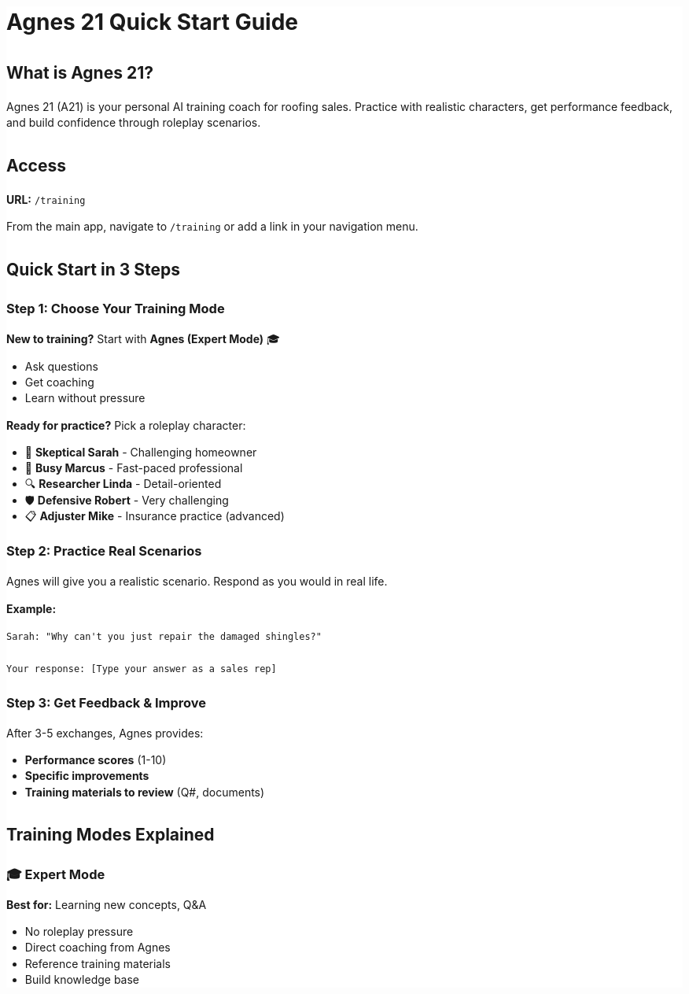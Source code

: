 # Agnes 21 Quick Start Guide

## What is Agnes 21?

Agnes 21 (A21) is your personal AI training coach for roofing sales. Practice with realistic characters, get performance feedback, and build confidence through roleplay scenarios.

## Access

**URL:** `/training`

From the main app, navigate to `/training` or add a link in your navigation menu.

## Quick Start in 3 Steps

### Step 1: Choose Your Training Mode

**New to training?** Start with **Agnes (Expert Mode)** 🎓
- Ask questions
- Get coaching
- Learn without pressure

**Ready for practice?** Pick a roleplay character:
- 👵 **Skeptical Sarah** - Challenging homeowner
- 👔 **Busy Marcus** - Fast-paced professional
- 🔍 **Researcher Linda** - Detail-oriented
- 🛡️ **Defensive Robert** - Very challenging
- 📋 **Adjuster Mike** - Insurance practice (advanced)

### Step 2: Practice Real Scenarios

Agnes will give you a realistic scenario. Respond as you would in real life.

**Example:**
```
Sarah: "Why can't you just repair the damaged shingles?"

Your response: [Type your answer as a sales rep]
```

### Step 3: Get Feedback & Improve

After 3-5 exchanges, Agnes provides:
- **Performance scores** (1-10)
- **Specific improvements**
- **Training materials to review** (Q#, documents)

## Training Modes Explained

### 🎓 Expert Mode
**Best for:** Learning new concepts, Q&A
- No roleplay pressure
- Direct coaching from Agnes
- Reference training materials
- Build knowledge base
